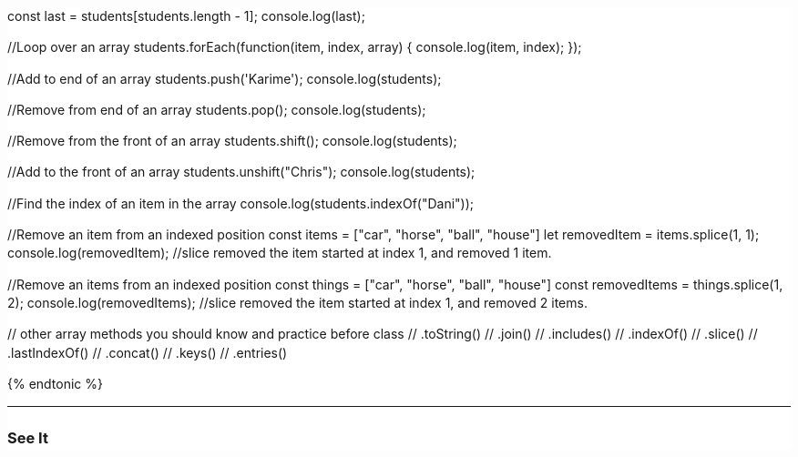 const last = students[students.length - 1];
console.log(last);

//Loop over an array
students.forEach(function(item, index, array) {
  console.log(item, index);
});

//Add to end of an array
students.push('Karime');
console.log(students);

//Remove from end of an array
students.pop();
console.log(students);

//Remove from the front of an array
students.shift();
console.log(students);

//Add to the front of an array
students.unshift("Chris");
console.log(students);

//Find the index of an item in the array
console.log(students.indexOf("Dani"));

//Remove an item from an indexed position
const items = ["car", "horse", "ball", "house"]
let removedItem = items.splice(1, 1);
console.log(removedItem);
//slice removed the item started at index 1, and removed 1 item.

//Remove an items from an indexed position
const things = ["car", "horse", "ball", "house"]
const removedItems = things.splice(1, 2);
console.log(removedItems);
//slice removed the item started at index 1, and removed 2 items.

// other array methods you should know and practice before class
// .toString()
// .join()
// .includes()
// .indexOf()
// .slice()
// .lastIndexOf()
// .concat()
// .keys()
// .entries()

{% endtonic %}

******

### See It

